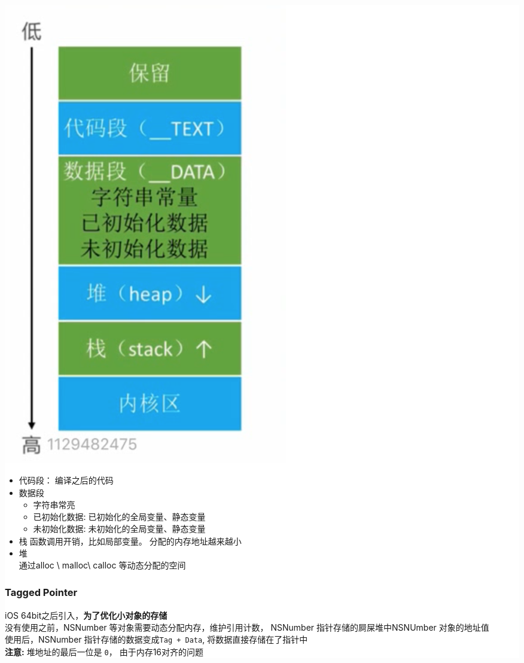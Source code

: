 ![内存分布](./assets/2020-05-06_11.04.58.png)  
* 代码段： 编译之后的代码  
* 数据段  
    * 字符串常亮  
    * 已初始化数据: 已初始化的全局变量、静态变量    
    * 未初始化数据: 未初始化的全局变量、静态变量   
* 栈 
    函数调用开销，比如局部变量。 分配的内存地址越来越小  
* 堆  
    通过alloc \ malloc\ calloc 等动态分配的空间  


### Tagged Pointer 
iOS 64bit之后引入，__为了优化小对象的存储__  
没有使用之前，NSNumber 等对象需要动态分配内存，维护引用计数， NSNumber 指针存储的屙屎堆中NSNUmber 对象的地址值   
使用后，NSNumber 指针存储的数据变成`Tag + Data`, 将数据直接存储在了指针中   
__注意:__ 堆地址的最后一位是 `0`， 由于内存16对齐的问题   
